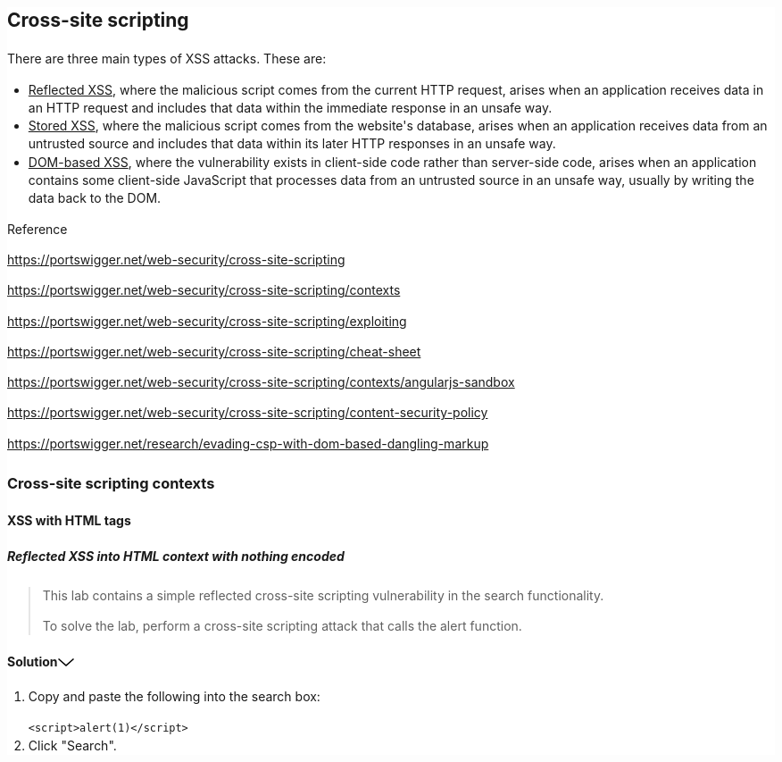 ## Cross-site scripting

There are three main types of XSS attacks. These are:        

- [Reflected XSS](https://portswigger.net/web-security/cross-site-scripting/reflected), where the malicious script comes from the current HTTP request, arises when an application receives data in an HTTP request and includes that data within the immediate response in an unsafe way.                
- [Stored XSS](https://portswigger.net/web-security/cross-site-scripting/stored), where the malicious script comes from the website's database, arises when an application receives data from an untrusted source and  includes that data within its later HTTP responses in an unsafe way.                   
- [DOM-based XSS](https://portswigger.net/web-security/cross-site-scripting/dom-based), where the vulnerability exists in client-side code rather than server-side code, arises when an application contains some client-side JavaScript that  processes data from an untrusted source in an unsafe way, usually by writing the data back to the DOM.        

Reference

https://portswigger.net/web-security/cross-site-scripting

https://portswigger.net/web-security/cross-site-scripting/contexts

https://portswigger.net/web-security/cross-site-scripting/exploiting

https://portswigger.net/web-security/cross-site-scripting/cheat-sheet

https://portswigger.net/web-security/cross-site-scripting/contexts/angularjs-sandbox

https://portswigger.net/web-security/cross-site-scripting/content-security-policy

https://portswigger.net/research/evading-csp-with-dom-based-dangling-markup



### Cross-site scripting contexts

#### **XSS with HTML tags**

##### Reflected XSS into HTML context with nothing encoded

> This lab contains a simple reflected cross-site scripting vulnerability in the search functionality.
>
> To solve the lab, perform a cross-site scripting attack that calls the alert function.

<div class="component-solution is-expandable">
            <h4>Solution<svg xmlns="http://www.w3.org/2000/svg" width="18" height="9" viewBox="0 0 18 9"><polygon points="17 -0.01 9 7.01 1 -0.01 0 1.09 9 8.99 18 1.09 17 -0.01"></polygon></svg></h4>
            <div>
                <ol>
                    <li>
                        <p>
                            Copy and paste the following into the search box:
                        </p>
                        <code class="code-scrollable">&lt;script&gt;alert(1)&lt;/script&gt;</code>
                    </li>
                    <li>
                        Click "Search".
                    </li>
                </ol>
            </div>
        </div>
